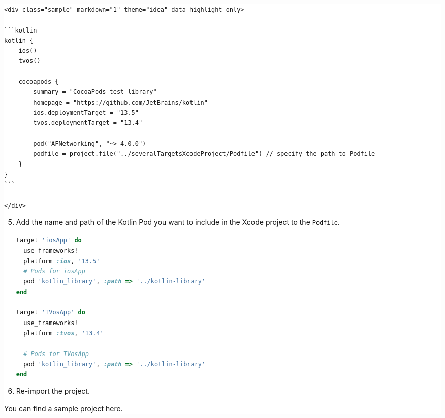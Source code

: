     <div class="sample" markdown="1" theme="idea" data-highlight-only>
    
    ```kotlin
    kotlin {
        ios()
        tvos()
    
        cocoapods {
            summary = "CocoaPods test library"
            homepage = "https://github.com/JetBrains/kotlin"
            ios.deploymentTarget = "13.5"
            tvos.deploymentTarget = "13.4"
       
            pod("AFNetworking", "~> 4.0.0")
            podfile = project.file("../severalTargetsXcodeProject/Podfile") // specify the path to Podfile
        }
    }
    ```
    
    </div>

5. Add the name and path of the Kotlin Pod you want to include in the Xcode project to the `Podfile`.

    <div class="sample" markdown="1" theme="idea" mode="ruby" data-highlight-only>
    
    ```ruby
    target 'iosApp' do
      use_frameworks!
      platform :ios, '13.5'
      # Pods for iosApp
      pod 'kotlin_library', :path => '../kotlin-library'
    end
    
    target 'TVosApp' do
      use_frameworks!
      platform :tvos, '13.4'
      
      # Pods for TVosApp
      pod 'kotlin_library', :path => '../kotlin-library'
    end
    ```
    
    </div>
    
6. Re-import the project.

You can find a sample project [here](https://github.com/Kotlin/multitarget-xcode-with-kotlin-cocoapods-sample).